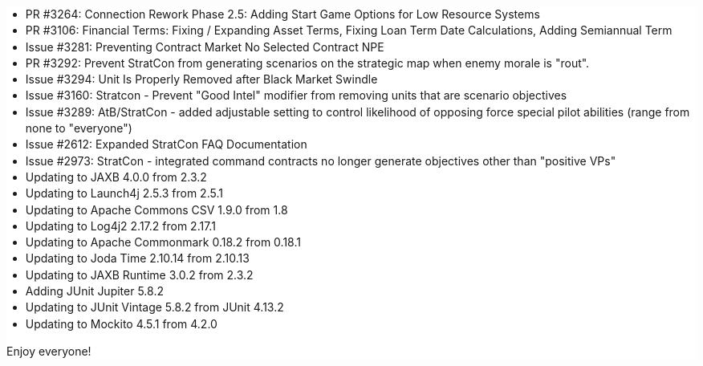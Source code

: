 - PR #3264: Connection Rework Phase 2.5: Adding Start Game Options for Low Resource Systems
- PR #3106: Financial Terms: Fixing / Expanding Asset Terms, Fixing Loan Term Date Calculations, Adding Semiannual Term
- Issue #3281: Preventing Contract Market No Selected Contract NPE
- PR #3292: Prevent StratCon from generating scenarios on the strategic map when enemy morale is "rout".
- Issue #3294: Unit Is Properly Removed after Black Market Swindle
- Issue #3160: Stratcon - Prevent "Good Intel" modifier from removing units that are scenario objectives
- Issue #3289: AtB/StratCon - added adjustable setting to control likelihood of opposing force special pilot abilities (range from none to "everyone")
- Issue #2612: Expanded StratCon FAQ Documentation
- Issue #2973: StratCon - integrated command contracts no longer generate objectives other than "positive VPs"
- Updating to JAXB 4.0.0 from 2.3.2
- Updating to Launch4j 2.5.3 from 2.5.1
- Updating to Apache Commons CSV 1.9.0 from 1.8
- Updating to Log4j2 2.17.2 from 2.17.1
- Updating to Apache Commonmark 0.18.2 from 0.18.1
- Updating to Joda Time 2.10.14 from 2.10.13
- Updating to JAXB Runtime 3.0.2 from 2.3.2
- Adding JUnit Jupiter 5.8.2
- Updating to JUnit Vintage 5.8.2 from JUnit 4.13.2
- Updating to Mockito 4.5.1 from 4.2.0

Enjoy everyone!

